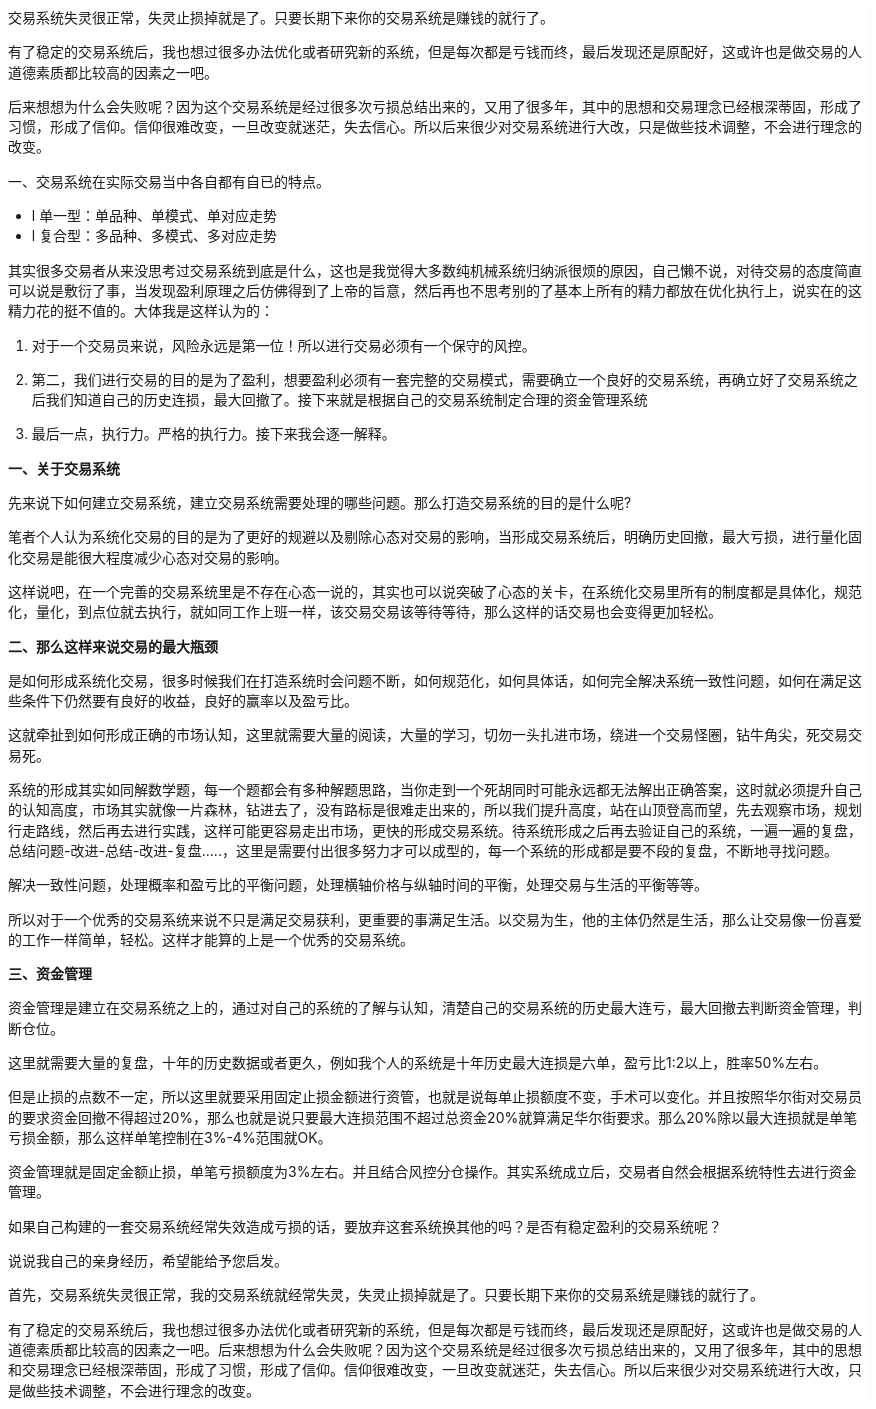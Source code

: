 交易系统失灵很正常，失灵止损掉就是了。只要长期下来你的交易系统是赚钱的就行了。

有了稳定的交易系统后，我也想过很多办法优化或者研究新的系统，但是每次都是亏钱而终，最后发现还是原配好，这或许也是做交易的人道德素质都比较高的因素之一吧。

后来想想为什么会失败呢？因为这个交易系统是经过很多次亏损总结出来的，又用了很多年，其中的思想和交易理念已经根深蒂固，形成了习惯，形成了信仰。信仰很难改变，一旦改变就迷茫，失去信心。所以后来很少对交易系统进行大改，只是做些技术调整，不会进行理念的改变。

一、交易系统在实际交易当中各自都有自已的特点。
- l 单一型：单品种、单模式、单对应走势
- l 复合型：多品种、多模式、多对应走势


其实很多交易者从来没思考过交易系统到底是什么，这也是我觉得大多数纯机械系统归纳派很烦的原因，自己懒不说，对待交易的态度简直可以说是敷衍了事，当发现盈利原理之后仿佛得到了上帝的旨意，然后再也不思考别的了基本上所有的精力都放在优化执行上，说实在的这精力花的挺不值的。大体我是这样认为的：

1. 对于一个交易员来说，风险永远是第一位！所以进行交易必须有一个保守的风控。

2. 第二，我们进行交易的目的是为了盈利，想要盈利必须有一套完整的交易模式，需要确立一个良好的交易系统，再确立好了交易系统之后我们知道自己的历史连损，最大回撤了。接下来就是根据自己的交易系统制定合理的资金管理系统

3. 最后一点，执行力。严格的执行力。接下来我会逐一解释。

**一、关于交易系统**

先来说下如何建立交易系统，建立交易系统需要处理的哪些问题。那么打造交易系统的目的是什么呢?

笔者个人认为系统化交易的目的是为了更好的规避以及剔除心态对交易的影响，当形成交易系统后，明确历史回撤，最大亏损，进行量化固化交易是能很大程度减少心态对交易的影响。

这样说吧，在一个完善的交易系统里是不存在心态一说的，其实也可以说突破了心态的关卡，在系统化交易里所有的制度都是具体化，规范化，量化，到点位就去执行，就如同工作上班一样，该交易交易该等待等待，那么这样的话交易也会变得更加轻松。

**二、那么这样来说交易的最大瓶颈**

是如何形成系统化交易，很多时候我们在打造系统时会问题不断，如何规范化，如何具体话，如何完全解决系统一致性问题，如何在满足这些条件下仍然要有良好的收益，良好的赢率以及盈亏比。

这就牵扯到如何形成正确的市场认知，这里就需要大量的阅读，大量的学习，切勿一头扎进市场，绕进一个交易怪圈，钻牛角尖，死交易交易死。

系统的形成其实如同解数学题，每一个题都会有多种解题思路，当你走到一个死胡同时可能永远都无法解出正确答案，这时就必须提升自己的认知高度，市场其实就像一片森林，钻进去了，没有路标是很难走出来的，所以我们提升高度，站在山顶登高而望，先去观察市场，规划行走路线，然后再去进行实践，这样可能更容易走出市场，更快的形成交易系统。待系统形成之后再去验证自己的系统，一遍一遍的复盘，总结问题-改进-总结-改进-复盘.....，这里是需要付出很多努力才可以成型的，每一个系统的形成都是要不段的复盘，不断地寻找问题。

解决一致性问题，处理概率和盈亏比的平衡问题，处理横轴价格与纵轴时间的平衡，处理交易与生活的平衡等等。

所以对于一个优秀的交易系统来说不只是满足交易获利，更重要的事满足生活。以交易为生，他的主体仍然是生活，那么让交易像一份喜爱的工作一样简单，轻松。这样才能算的上是一个优秀的交易系统。

**三、资金管理**

资金管理是建立在交易系统之上的，通过对自己的系统的了解与认知，清楚自己的交易系统的历史最大连亏，最大回撤去判断资金管理，判断仓位。

这里就需要大量的复盘，十年的历史数据或者更久，例如我个人的系统是十年历史最大连损是六单，盈亏比1:2以上，胜率50%左右。

但是止损的点数不一定，所以这里就要采用固定止损金额进行资管，也就是说每单止损额度不变，手术可以变化。并且按照华尔街对交易员的要求资金回撤不得超过20%，那么也就是说只要最大连损范围不超过总资金20%就算满足华尔街要求。那么20%除以最大连损就是单笔亏损金额，那么这样单笔控制在3%-4%范围就OK。

资金管理就是固定金额止损，单笔亏损额度为3%左右。并且结合风控分仓操作。其实系统成立后，交易者自然会根据系统特性去进行资金管理。

如果自己构建的一套交易系统经常失效造成亏损的话，要放弃这套系统换其他的吗？是否有稳定盈利的交易系统呢？

说说我自己的亲身经历，希望能给予您启发。

首先，交易系统失灵很正常，我的交易系统就经常失灵，失灵止损掉就是了。只要长期下来你的交易系统是赚钱的就行了。

有了稳定的交易系统后，我也想过很多办法优化或者研究新的系统，但是每次都是亏钱而终，最后发现还是原配好，这或许也是做交易的人道德素质都比较高的因素之一吧。后来想想为什么会失败呢？因为这个交易系统是经过很多次亏损总结出来的，又用了很多年，其中的思想和交易理念已经根深蒂固，形成了习惯，形成了信仰。信仰很难改变，一旦改变就迷茫，失去信心。所以后来很少对交易系统进行大改，只是做些技术调整，不会进行理念的改变。
